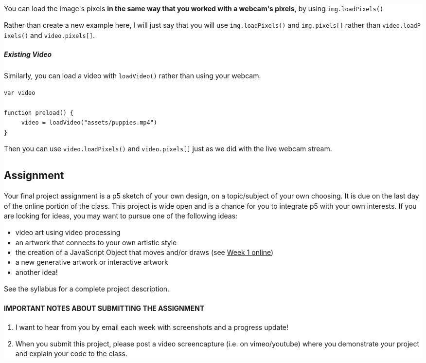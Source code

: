 You can load the image's pixels **in the same way that you worked with a webcam's pixels**, by using `img.loadPixels()`

Rather than create a new example here, I will just say that you will use `img.loadPixels()` and `img.pixels[]` rather than `video.loadPixels()` and `video.pixels[]`.

##### Existing Video

Similarly, you can load a video with `loadVideo()` rather than using your webcam.

```
var video

function preload() {
     video = loadVideo("assets/puppies.mp4")
}
```

Then you can use `video.loadPixels()` and `video.pixels[]` just as we did with the live webcam stream.


## Assignment

Your final project assignment is a p5 sketch of your own design, on a topic/subject of your own choosing. It is due on the last day of the online portion of the class. This project is wide open and is a chance for you to integrate p5 with your own interests. If you are looking for ideas, you may want to pursue one of the following ideas:

- video art using video processing
- an artwork that connects to your own artistic style
- the creation of a JavaScript Object that moves and/or draws (see [Week 1 online](/week1))
- a new generative artwork or interactive artwork
- another idea!

See the syllabus for a complete project description.

#### IMPORTANT NOTES ABOUT SUBMITTING THE ASSIGNMENT

1) I want to hear from you by email each week with screenshots and a progress update!

2) When you submit this project, please post a video screencapture (i.e. on vimeo/youtube) where you demonstrate your project and explain your code to the class.

	
